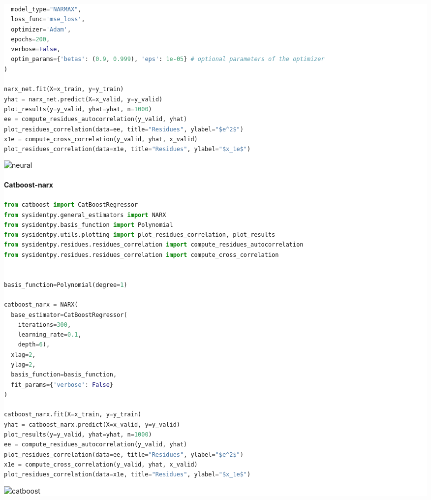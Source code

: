 ```python
  model_type="NARMAX",
  loss_func='mse_loss',
  optimizer='Adam',
  epochs=200,
  verbose=False,
  optim_params={'betas': (0.9, 0.999), 'eps': 1e-05} # optional parameters of the optimizer
)

narx_net.fit(X=x_train, y=y_train)
yhat = narx_net.predict(X=x_valid, y=y_valid)
plot_results(y=y_valid, yhat=yhat, n=1000)
ee = compute_residues_autocorrelation(y_valid, yhat)
plot_residues_correlation(data=ee, title="Residues", ylabel="$e^2$")
x1e = compute_cross_correlation(y_valid, yhat, x_valid)
plot_residues_correlation(data=x1e, title="Residues", ylabel="$x_1e$")
```
![neural](/examples/figures/narx_network.png)

#### Catboost-narx
```python
from catboost import CatBoostRegressor
from sysidentpy.general_estimators import NARX
from sysidentpy.basis_function import Polynomial
from sysidentpy.utils.plotting import plot_residues_correlation, plot_results
from sysidentpy.residues.residues_correlation import compute_residues_autocorrelation
from sysidentpy.residues.residues_correlation import compute_cross_correlation


basis_function=Polynomial(degree=1)

catboost_narx = NARX(
  base_estimator=CatBoostRegressor(
    iterations=300,
    learning_rate=0.1,
    depth=6),
  xlag=2,
  ylag=2,
  basis_function=basis_function,
  fit_params={'verbose': False}
)

catboost_narx.fit(X=x_train, y=y_train)
yhat = catboost_narx.predict(X=x_valid, y=y_valid)
plot_results(y=y_valid, yhat=yhat, n=1000)
ee = compute_residues_autocorrelation(y_valid, yhat)
plot_residues_correlation(data=ee, title="Residues", ylabel="$e^2$")
x1e = compute_cross_correlation(y_valid, yhat, x_valid)
plot_residues_correlation(data=x1e, title="Residues", ylabel="$x_1e$")
```
![catboost](/examples/figures/catboost_narx.png)
